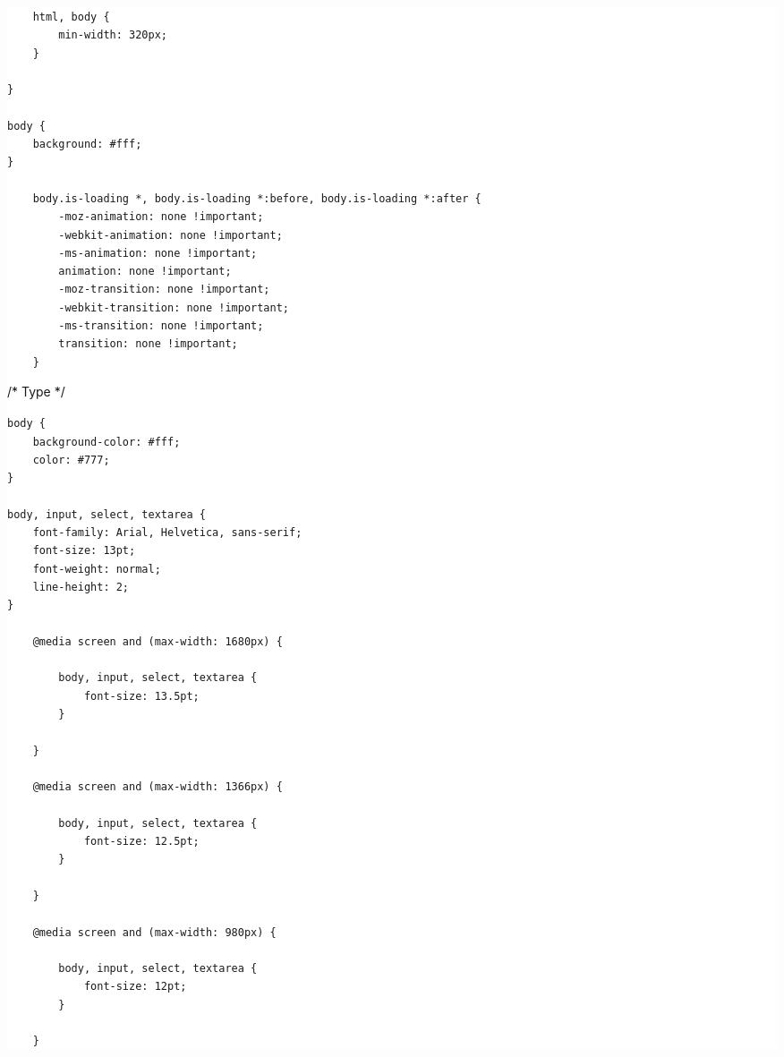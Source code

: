 		html, body {
			min-width: 320px;
		}

	}

	body {
		background: #fff;
	}

		body.is-loading *, body.is-loading *:before, body.is-loading *:after {
			-moz-animation: none !important;
			-webkit-animation: none !important;
			-ms-animation: none !important;
			animation: none !important;
			-moz-transition: none !important;
			-webkit-transition: none !important;
			-ms-transition: none !important;
			transition: none !important;
		}

/* Type */

	body {
		background-color: #fff;
		color: #777;
	}

	body, input, select, textarea {
		font-family: Arial, Helvetica, sans-serif;
		font-size: 13pt;
		font-weight: normal;
		line-height: 2;
	}

		@media screen and (max-width: 1680px) {

			body, input, select, textarea {
				font-size: 13.5pt;
			}

		}

		@media screen and (max-width: 1366px) {

			body, input, select, textarea {
				font-size: 12.5pt;
			}

		}

		@media screen and (max-width: 980px) {

			body, input, select, textarea {
				font-size: 12pt;
			}

		}
